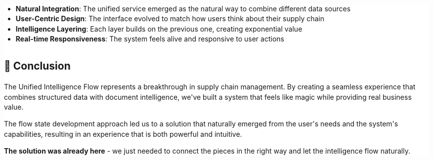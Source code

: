 - **Natural Integration**: The unified service emerged as the natural way to combine different data sources
- **User-Centric Design**: The interface evolved to match how users think about their supply chain
- **Intelligence Layering**: Each layer builds on the previous one, creating exponential value
- **Real-time Responsiveness**: The system feels alive and responsive to user actions

## 🎯 Conclusion

The Unified Intelligence Flow represents a breakthrough in supply chain management. By creating a seamless experience that combines structured data with document intelligence, we've built a system that feels like magic while providing real business value.

The flow state development approach led us to a solution that naturally emerged from the user's needs and the system's capabilities, resulting in an experience that is both powerful and intuitive.

**The solution was already here** - we just needed to connect the pieces in the right way and let the intelligence flow naturally. 
